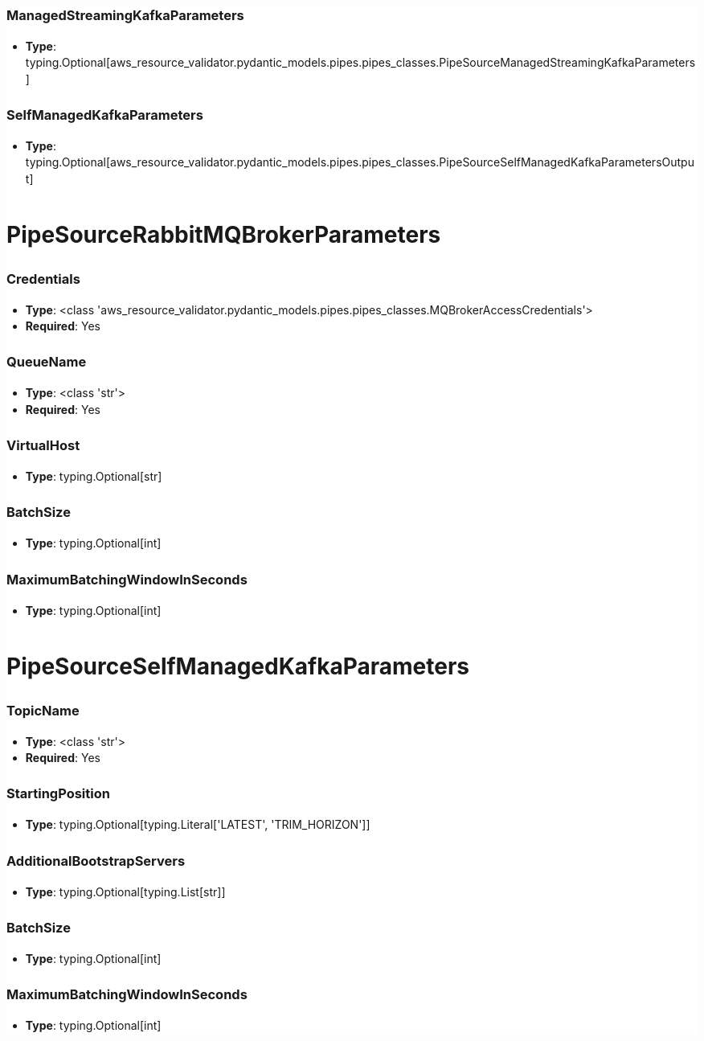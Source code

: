 ### ManagedStreamingKafkaParameters
- **Type**: typing.Optional[aws_resource_validator.pydantic_models.pipes.pipes_classes.PipeSourceManagedStreamingKafkaParameters]

### SelfManagedKafkaParameters
- **Type**: typing.Optional[aws_resource_validator.pydantic_models.pipes.pipes_classes.PipeSourceSelfManagedKafkaParametersOutput]


# PipeSourceRabbitMQBrokerParameters

### Credentials
- **Type**: <class 'aws_resource_validator.pydantic_models.pipes.pipes_classes.MQBrokerAccessCredentials'>
- **Required**: Yes

### QueueName
- **Type**: <class 'str'>
- **Required**: Yes

### VirtualHost
- **Type**: typing.Optional[str]

### BatchSize
- **Type**: typing.Optional[int]

### MaximumBatchingWindowInSeconds
- **Type**: typing.Optional[int]


# PipeSourceSelfManagedKafkaParameters

### TopicName
- **Type**: <class 'str'>
- **Required**: Yes

### StartingPosition
- **Type**: typing.Optional[typing.Literal['LATEST', 'TRIM_HORIZON']]

### AdditionalBootstrapServers
- **Type**: typing.Optional[typing.List[str]]

### BatchSize
- **Type**: typing.Optional[int]

### MaximumBatchingWindowInSeconds
- **Type**: typing.Optional[int]
